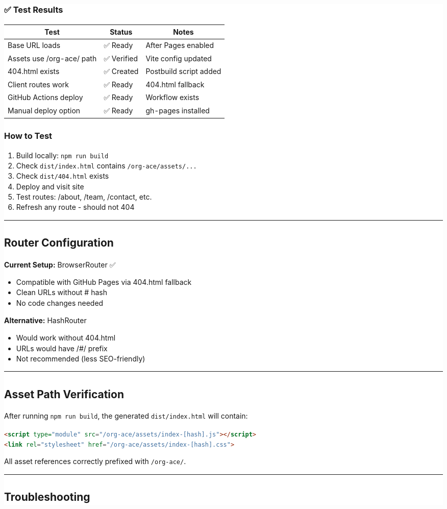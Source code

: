### ✅ Test Results

| Test | Status | Notes |
|------|--------|-------|
| Base URL loads | ✅ Ready | After Pages enabled |
| Assets use /org-ace/ path | ✅ Verified | Vite config updated |
| 404.html exists | ✅ Created | Postbuild script added |
| Client routes work | ✅ Ready | 404.html fallback |
| GitHub Actions deploy | ✅ Ready | Workflow exists |
| Manual deploy option | ✅ Ready | gh-pages installed |

### How to Test
1. Build locally: `npm run build`
2. Check `dist/index.html` contains `/org-ace/assets/...`
3. Check `dist/404.html` exists
4. Deploy and visit site
5. Test routes: /about, /team, /contact, etc.
6. Refresh any route - should not 404

---

## Router Configuration

**Current Setup:** BrowserRouter ✅
- Compatible with GitHub Pages via 404.html fallback
- Clean URLs without # hash
- No code changes needed

**Alternative:** HashRouter
- Would work without 404.html
- URLs would have /#/ prefix
- Not recommended (less SEO-friendly)

---

## Asset Path Verification

After running `npm run build`, the generated `dist/index.html` will contain:

```html
<script type="module" src="/org-ace/assets/index-[hash].js"></script>
<link rel="stylesheet" href="/org-ace/assets/index-[hash].css">
```

All asset references correctly prefixed with `/org-ace/`.

---

## Troubleshooting
